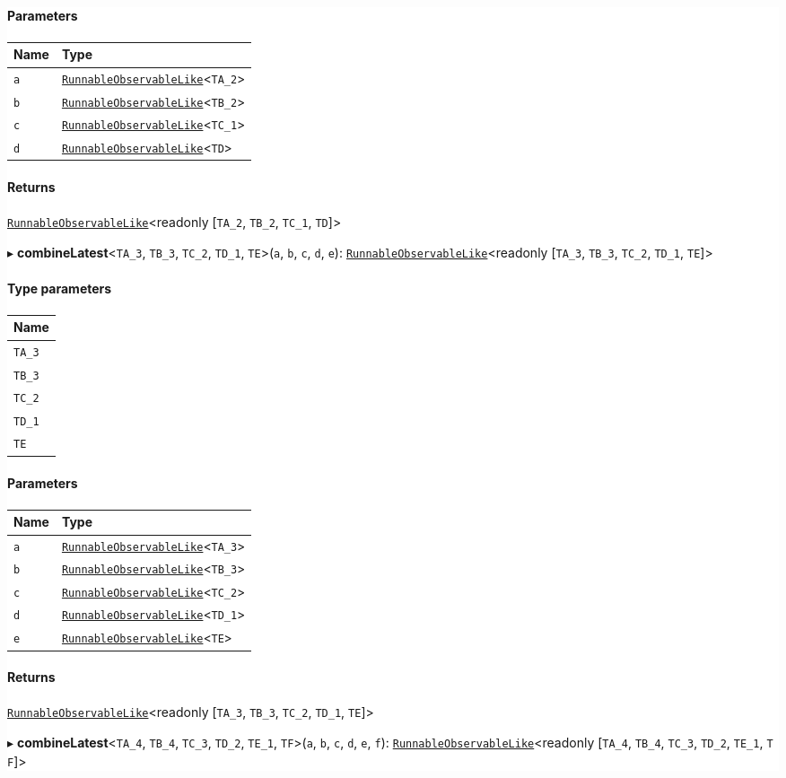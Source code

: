 #### Parameters

| Name | Type |
| :------ | :------ |
| `a` | [`RunnableObservableLike`](../interfaces/rx.RunnableObservableLike.md)<`TA_2`\> |
| `b` | [`RunnableObservableLike`](../interfaces/rx.RunnableObservableLike.md)<`TB_2`\> |
| `c` | [`RunnableObservableLike`](../interfaces/rx.RunnableObservableLike.md)<`TC_1`\> |
| `d` | [`RunnableObservableLike`](../interfaces/rx.RunnableObservableLike.md)<`TD`\> |

#### Returns

[`RunnableObservableLike`](../interfaces/rx.RunnableObservableLike.md)<readonly [`TA_2`, `TB_2`, `TC_1`, `TD`]\>

▸ **combineLatest**<`TA_3`, `TB_3`, `TC_2`, `TD_1`, `TE`\>(`a`, `b`, `c`, `d`, `e`): [`RunnableObservableLike`](../interfaces/rx.RunnableObservableLike.md)<readonly [`TA_3`, `TB_3`, `TC_2`, `TD_1`, `TE`]\>

#### Type parameters

| Name |
| :------ |
| `TA_3` |
| `TB_3` |
| `TC_2` |
| `TD_1` |
| `TE` |

#### Parameters

| Name | Type |
| :------ | :------ |
| `a` | [`RunnableObservableLike`](../interfaces/rx.RunnableObservableLike.md)<`TA_3`\> |
| `b` | [`RunnableObservableLike`](../interfaces/rx.RunnableObservableLike.md)<`TB_3`\> |
| `c` | [`RunnableObservableLike`](../interfaces/rx.RunnableObservableLike.md)<`TC_2`\> |
| `d` | [`RunnableObservableLike`](../interfaces/rx.RunnableObservableLike.md)<`TD_1`\> |
| `e` | [`RunnableObservableLike`](../interfaces/rx.RunnableObservableLike.md)<`TE`\> |

#### Returns

[`RunnableObservableLike`](../interfaces/rx.RunnableObservableLike.md)<readonly [`TA_3`, `TB_3`, `TC_2`, `TD_1`, `TE`]\>

▸ **combineLatest**<`TA_4`, `TB_4`, `TC_3`, `TD_2`, `TE_1`, `TF`\>(`a`, `b`, `c`, `d`, `e`, `f`): [`RunnableObservableLike`](../interfaces/rx.RunnableObservableLike.md)<readonly [`TA_4`, `TB_4`, `TC_3`, `TD_2`, `TE_1`, `TF`]\>
